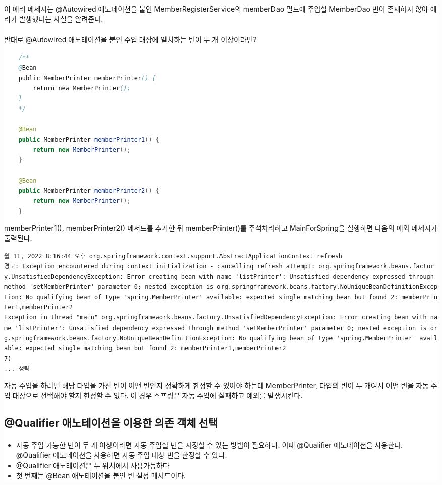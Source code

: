 이 에러 메세지는 @Autowired 애노테이션을 붙인 MemberRegisterService의 memberDao 필드에 주입할 MemberDao 빈이 존재하지 않아 에러가 발생했다는 사실을 알려준다.
<br>
<br>
반대로 @Autowired 애노테이션을 붙인 주입 대상에 일치하는 빈이 두 개 이상이라면?

```java
	/**
	@Bean
	public MemberPrinter memberPrinter() {
		return new MemberPrinter();
	}
	*/
	
	@Bean
	public MemberPrinter memberPrinter1() {
		return new MemberPrinter();
	}
	
	@Bean
	public MemberPrinter memberPrinter2() {
		return new MemberPrinter();
	}
```

memberPrinter1(), memberPrinter2() 메서드를 추가한 뒤 memberPrinter()를 주석처리하고 MainForSpring을 실행하면 다음의 예외 메세지가 출력된다.

```
월 11, 2022 8:16:44 오후 org.springframework.context.support.AbstractApplicationContext refresh
경고: Exception encountered during context initialization - cancelling refresh attempt: org.springframework.beans.factory.UnsatisfiedDependencyException: Error creating bean with name 'listPrinter': Unsatisfied dependency expressed through method 'setMemberPrinter' parameter 0; nested exception is org.springframework.beans.factory.NoUniqueBeanDefinitionException: No qualifying bean of type 'spring.MemberPrinter' available: expected single matching bean but found 2: memberPrinter1,memberPrinter2
Exception in thread "main" org.springframework.beans.factory.UnsatisfiedDependencyException: Error creating bean with name 'listPrinter': Unsatisfied dependency expressed through method 'setMemberPrinter' parameter 0; nested exception is org.springframework.beans.factory.NoUniqueBeanDefinitionException: No qualifying bean of type 'spring.MemberPrinter' available: expected single matching bean but found 2: memberPrinter1,memberPrinter2
7) 
... 생략
```

자동 주입을 하려면 해당 타입을 가진 빈이 어떤 빈인지 정확하게 한정할 수 있어야 하는데 MemberPrinter, 타입의 빈이 두 개여서 어떤 빈을 자동 주입 대상으로 선택해야 할지 한정할 수 없다. 이 경우 스프링은 자동 주입에 실패하고 예외를 발생시킨다.

## @Qualifier 애노테이션을 이용한 의존 객체 선택

- 자동 주입 가능한 빈이 두 개 이상이라면 자동 주입할 빈을 지정할 수 있는 방법이 필요하다. 이때 @Qualifier 애노테이션을 사용한다. @Qualifier 애노테이션을 사용하면 자동 주입 대상 빈을 한정할 수 있다.
- @Qualifier 애노테이션은 두 위치에서 사용가능하다
- 첫 번째는 @Bean 애노테이션을 붙인 빈 설정 메서드이다.

